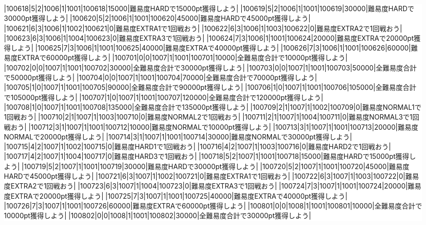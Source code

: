 |100618|5|2|1006|1|1001|100618|15000|難易度HARDで15000pt獲得しよう|
|100619|5|2|1006|1|1001|100619|30000|難易度HARDで30000pt獲得しよう|
|100620|5|2|1006|1|1001|100620|45000|難易度HARDで45000pt獲得しよう|
|100621|6|3|1006|1|1002|100621|0|難易度EXTRA1で1回戦おう|
|100622|6|3|1006|1|1003|100622|0|難易度EXTRA2で1回戦おう|
|100623|6|3|1006|1|1004|100623|0|難易度EXTRA3で1回戦おう|
|100624|7|3|1006|1|1001|100624|20000|難易度EXTRAで20000pt獲得しよう|
|100625|7|3|1006|1|1001|100625|40000|難易度EXTRAで40000pt獲得しよう|
|100626|7|3|1006|1|1001|100626|60000|難易度EXTRAで60000pt獲得しよう|
|100701|0|0|1007|1|1001|100701|10000|全難易度合計で10000pt獲得しよう|
|100702|0|0|1007|1|1001|100702|30000|全難易度合計で30000pt獲得しよう|
|100703|0|0|1007|1|1001|100703|50000|全難易度合計で50000pt獲得しよう|
|100704|0|0|1007|1|1001|100704|70000|全難易度合計で70000pt獲得しよう|
|100705|1|0|1007|1|1001|100705|90000|全難易度合計で90000pt獲得しよう|
|100706|1|0|1007|1|1001|100706|105000|全難易度合計で105000pt獲得しよう|
|100707|1|0|1007|1|1001|100707|120000|全難易度合計で120000pt獲得しよう|
|100708|1|0|1007|1|1001|100708|135000|全難易度合計で135000pt獲得しよう|
|100709|2|1|1007|1|1002|100709|0|難易度NORMAL1で1回戦おう|
|100710|2|1|1007|1|1003|100710|0|難易度NORMAL2で1回戦おう|
|100711|2|1|1007|1|1004|100711|0|難易度NORMAL3で1回戦おう|
|100712|3|1|1007|1|1001|100712|10000|難易度NORMALで10000pt獲得しよう|
|100713|3|1|1007|1|1001|100713|20000|難易度NORMALで20000pt獲得しよう|
|100714|3|1|1007|1|1001|100714|30000|難易度NORMALで30000pt獲得しよう|
|100715|4|2|1007|1|1002|100715|0|難易度HARD1で1回戦おう|
|100716|4|2|1007|1|1003|100716|0|難易度HARD2で1回戦おう|
|100717|4|2|1007|1|1004|100717|0|難易度HARD3で1回戦おう|
|100718|5|2|1007|1|1001|100718|15000|難易度HARDで15000pt獲得しよう|
|100719|5|2|1007|1|1001|100719|30000|難易度HARDで30000pt獲得しよう|
|100720|5|2|1007|1|1001|100720|45000|難易度HARDで45000pt獲得しよう|
|100721|6|3|1007|1|1002|100721|0|難易度EXTRA1で1回戦おう|
|100722|6|3|1007|1|1003|100722|0|難易度EXTRA2で1回戦おう|
|100723|6|3|1007|1|1004|100723|0|難易度EXTRA3で1回戦おう|
|100724|7|3|1007|1|1001|100724|20000|難易度EXTRAで20000pt獲得しよう|
|100725|7|3|1007|1|1001|100725|40000|難易度EXTRAで40000pt獲得しよう|
|100726|7|3|1007|1|1001|100726|60000|難易度EXTRAで60000pt獲得しよう|
|100801|0|0|1008|1|1001|100801|10000|全難易度合計で10000pt獲得しよう|
|100802|0|0|1008|1|1001|100802|30000|全難易度合計で30000pt獲得しよう|